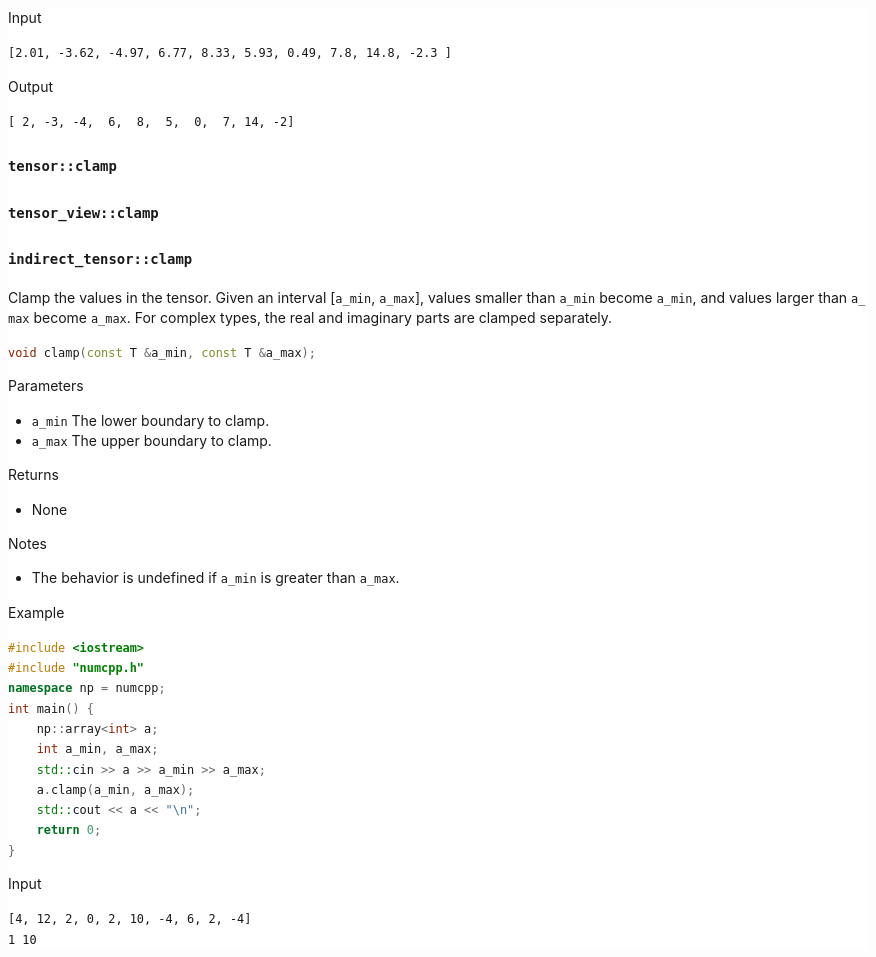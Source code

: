 Input

```
[2.01, -3.62, -4.97, 6.77, 8.33, 5.93, 0.49, 7.8, 14.8, -2.3 ]
```

Output

```
[ 2, -3, -4,  6,  8,  5,  0,  7, 14, -2]
```

### `tensor::clamp`

<h3><code>tensor_view::clamp</code></h3>

<h3><code>indirect_tensor::clamp</code></h3>

Clamp the values in the tensor. Given an interval [`a_min`, `a_max`], values
smaller than `a_min` become `a_min`, and values larger than `a_max` become
`a_max`. For complex types, the real and imaginary parts are clamped
separately.
```cpp
void clamp(const T &a_min, const T &a_max);
```

Parameters

* `a_min` The lower boundary to clamp.
* `a_max` The upper boundary to clamp.

Returns

* None

Notes

* The behavior is undefined if `a_min` is greater than `a_max`.

Example

```cpp
#include <iostream>
#include "numcpp.h"
namespace np = numcpp;
int main() {
    np::array<int> a;
    int a_min, a_max;
    std::cin >> a >> a_min >> a_max;
    a.clamp(a_min, a_max);
    std::cout << a << "\n";
    return 0;
}
```

Input

```
[4, 12, 2, 0, 2, 10, -4, 6, 2, -4]
1 10
```
